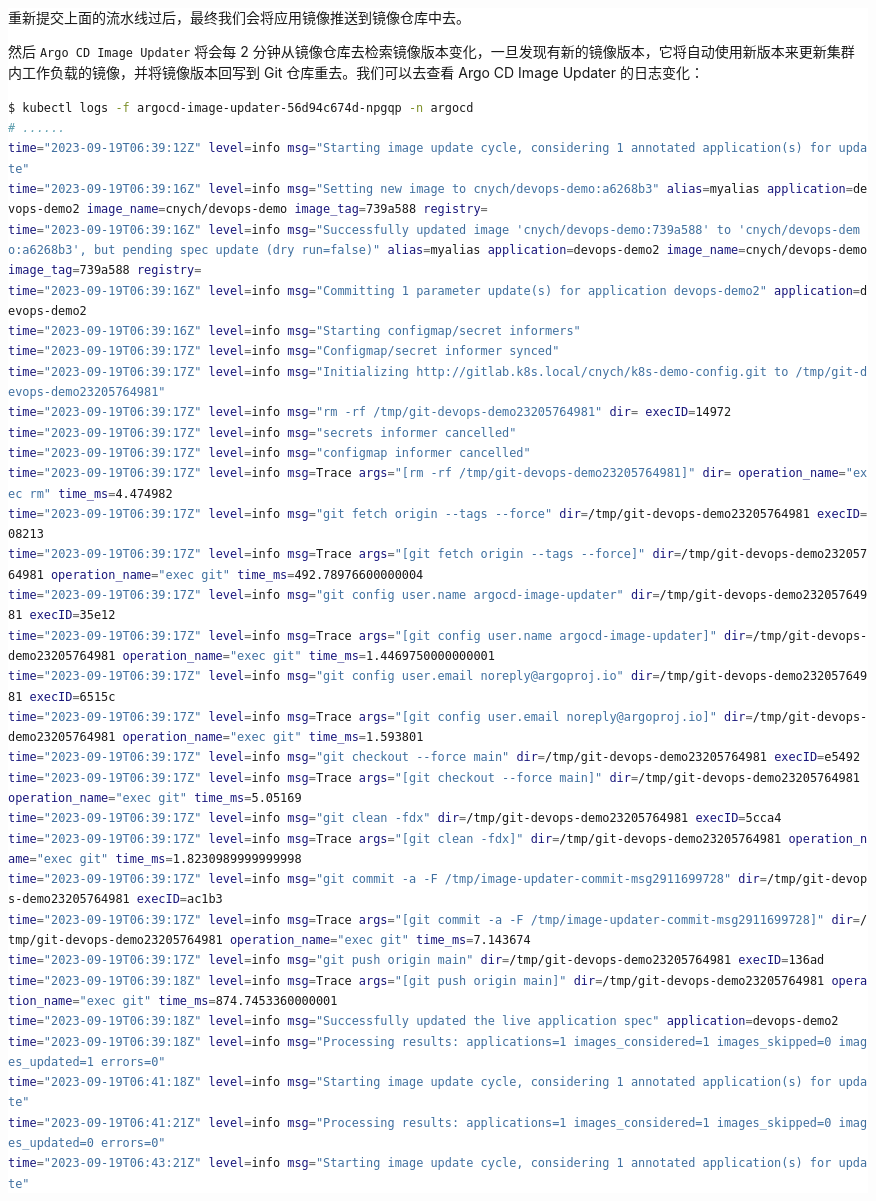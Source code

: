 重新提交上面的流水线过后，最终我们会将应用镜像推送到镜像仓库中去。

然后 `Argo CD Image Updater` 将会每 2 分钟从镜像仓库去检索镜像版本变化，一旦发现有新的镜像版本，它将自动使用新版本来更新集群内工作负载的镜像，并将镜像版本回写到 Git 仓库重去。我们可以去查看 Argo CD Image Updater 的日志变化：

```bash
$ kubectl logs -f argocd-image-updater-56d94c674d-npgqp -n argocd
# ......
time="2023-09-19T06:39:12Z" level=info msg="Starting image update cycle, considering 1 annotated application(s) for update"
time="2023-09-19T06:39:16Z" level=info msg="Setting new image to cnych/devops-demo:a6268b3" alias=myalias application=devops-demo2 image_name=cnych/devops-demo image_tag=739a588 registry=
time="2023-09-19T06:39:16Z" level=info msg="Successfully updated image 'cnych/devops-demo:739a588' to 'cnych/devops-demo:a6268b3', but pending spec update (dry run=false)" alias=myalias application=devops-demo2 image_name=cnych/devops-demo image_tag=739a588 registry=
time="2023-09-19T06:39:16Z" level=info msg="Committing 1 parameter update(s) for application devops-demo2" application=devops-demo2
time="2023-09-19T06:39:16Z" level=info msg="Starting configmap/secret informers"
time="2023-09-19T06:39:17Z" level=info msg="Configmap/secret informer synced"
time="2023-09-19T06:39:17Z" level=info msg="Initializing http://gitlab.k8s.local/cnych/k8s-demo-config.git to /tmp/git-devops-demo23205764981"
time="2023-09-19T06:39:17Z" level=info msg="rm -rf /tmp/git-devops-demo23205764981" dir= execID=14972
time="2023-09-19T06:39:17Z" level=info msg="secrets informer cancelled"
time="2023-09-19T06:39:17Z" level=info msg="configmap informer cancelled"
time="2023-09-19T06:39:17Z" level=info msg=Trace args="[rm -rf /tmp/git-devops-demo23205764981]" dir= operation_name="exec rm" time_ms=4.474982
time="2023-09-19T06:39:17Z" level=info msg="git fetch origin --tags --force" dir=/tmp/git-devops-demo23205764981 execID=08213
time="2023-09-19T06:39:17Z" level=info msg=Trace args="[git fetch origin --tags --force]" dir=/tmp/git-devops-demo23205764981 operation_name="exec git" time_ms=492.78976600000004
time="2023-09-19T06:39:17Z" level=info msg="git config user.name argocd-image-updater" dir=/tmp/git-devops-demo23205764981 execID=35e12
time="2023-09-19T06:39:17Z" level=info msg=Trace args="[git config user.name argocd-image-updater]" dir=/tmp/git-devops-demo23205764981 operation_name="exec git" time_ms=1.4469750000000001
time="2023-09-19T06:39:17Z" level=info msg="git config user.email noreply@argoproj.io" dir=/tmp/git-devops-demo23205764981 execID=6515c
time="2023-09-19T06:39:17Z" level=info msg=Trace args="[git config user.email noreply@argoproj.io]" dir=/tmp/git-devops-demo23205764981 operation_name="exec git" time_ms=1.593801
time="2023-09-19T06:39:17Z" level=info msg="git checkout --force main" dir=/tmp/git-devops-demo23205764981 execID=e5492
time="2023-09-19T06:39:17Z" level=info msg=Trace args="[git checkout --force main]" dir=/tmp/git-devops-demo23205764981 operation_name="exec git" time_ms=5.05169
time="2023-09-19T06:39:17Z" level=info msg="git clean -fdx" dir=/tmp/git-devops-demo23205764981 execID=5cca4
time="2023-09-19T06:39:17Z" level=info msg=Trace args="[git clean -fdx]" dir=/tmp/git-devops-demo23205764981 operation_name="exec git" time_ms=1.8230989999999998
time="2023-09-19T06:39:17Z" level=info msg="git commit -a -F /tmp/image-updater-commit-msg2911699728" dir=/tmp/git-devops-demo23205764981 execID=ac1b3
time="2023-09-19T06:39:17Z" level=info msg=Trace args="[git commit -a -F /tmp/image-updater-commit-msg2911699728]" dir=/tmp/git-devops-demo23205764981 operation_name="exec git" time_ms=7.143674
time="2023-09-19T06:39:17Z" level=info msg="git push origin main" dir=/tmp/git-devops-demo23205764981 execID=136ad
time="2023-09-19T06:39:18Z" level=info msg=Trace args="[git push origin main]" dir=/tmp/git-devops-demo23205764981 operation_name="exec git" time_ms=874.7453360000001
time="2023-09-19T06:39:18Z" level=info msg="Successfully updated the live application spec" application=devops-demo2
time="2023-09-19T06:39:18Z" level=info msg="Processing results: applications=1 images_considered=1 images_skipped=0 images_updated=1 errors=0"
time="2023-09-19T06:41:18Z" level=info msg="Starting image update cycle, considering 1 annotated application(s) for update"
time="2023-09-19T06:41:21Z" level=info msg="Processing results: applications=1 images_considered=1 images_skipped=0 images_updated=0 errors=0"
time="2023-09-19T06:43:21Z" level=info msg="Starting image update cycle, considering 1 annotated application(s) for update"
```
